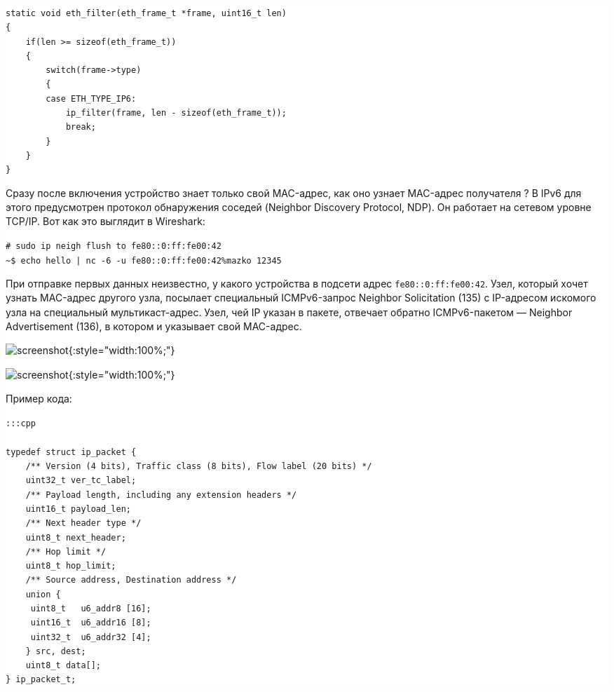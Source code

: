     static void eth_filter(eth_frame_t *frame, uint16_t len)
    {
        if(len >= sizeof(eth_frame_t))
        {
            switch(frame->type)
            {
            case ETH_TYPE_IP6:
                ip_filter(frame, len - sizeof(eth_frame_t));
                break;
            }
        }
    }

Сразу после включения устройство знает только свой MAC-адрес, как оно узнает MAC-адрес получателя ? В IPv6 для этого предусмотрен протокол обнаружения соседей (Neighbor Discovery Protocol, NDP). Он работает на сетевом уровне TCP/IP. Вот как это выглядит в Wireshark:

    # sudo ip neigh flush to fe80::0:ff:fe00:42
    ~$ echo hello | nc -6 -u fe80::0:ff:fe00:42%mazko 12345

При отправке первых данных неизвестно, у какого устройства в подсети адрес `fe80::0:ff:fe00:42`. Узел, который хочет узнать MAC-адрес другого узла, посылает специальный ICMPv6-запрос Neighbor Solicitation (135) с IP-адресом искомого узла на специальный мультикаст-адрес. Узел, чей IP указан в пакете, отвечает обратно ICMPv6-пакетом — Neighbor Advertisement (136), в котором и указывает свой MAC-адрес.

![screenshot]({attach}ndp-req.png){:style="width:100%;"}

![screenshot]({attach}ndp-res.png){:style="width:100%;"}

Пример кода:

    :::cpp

    typedef struct ip_packet {
        /** Version (4 bits), Traffic class (8 bits), Flow label (20 bits) */
        uint32_t ver_tc_label;
        /** Payload length, including any extension headers */
        uint16_t payload_len;
        /** Next header type */
        uint8_t next_header;
        /** Hop limit */
        uint8_t hop_limit;
        /** Source address, Destination address */ 
        union {
         uint8_t   u6_addr8 [16];
         uint16_t  u6_addr16 [8];
         uint32_t  u6_addr32 [4];
        } src, dest;
        uint8_t data[];
    } ip_packet_t;


[comment]: <> (byzanz-record --x=313 --y=133 -w 803 --delay 3 -d 22 ui.flv)
[comment]: <> (rm -rf frames/* && ffmpeg -i ui.flv -pix_fmt rgb24 -r 10 "frames/frame-%05d.png")
[comment]: <> (convert -monitor -limit memory 1024MiB -limit map 2048MiB -layers Optimize -layers removeDups -delay 10 -loop 0 "frames/*.png" ui.gif)
